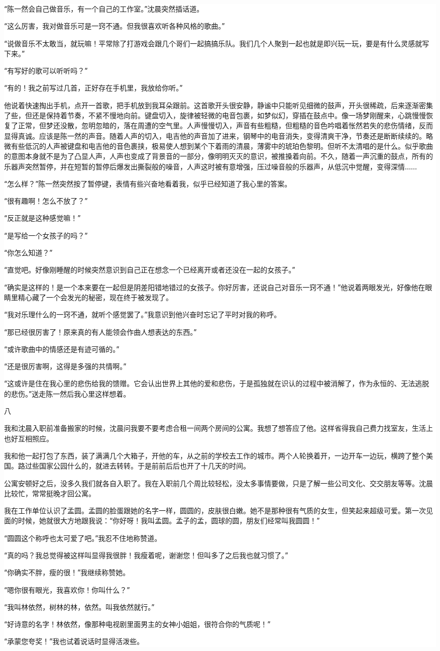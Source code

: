 “陈一然会自己做音乐，有一个自己的工作室。”沈晨突然插话道。

“这么厉害，我对做音乐可是一窍不通。但我很喜欢听各种风格的歌曲。”

“说做音乐不太敢当，就玩嘛！平常除了打游戏会跟几个哥们一起搞搞乐队。我们几个人聚到一起也就是即兴玩一玩，要是有什么灵感就写下来。”

“有写好的歌可以听听吗？”

“有的！我之前写过几首，正好存在手机里，我放给你听。”

他说着快速掏出手机，点开一首歌，把手机放到我耳朵跟前。这首歌开头很安静，静谧中只能听见细微的鼓声，开头很稀疏，后来逐渐密集了些，但还是保持着节奏，不紧不慢地向前。键盘切入，旋律被轻微的电音包裹，如梦似幻，穿插在鼓点中。像一场梦刚醒来，心跳慢慢恢复了正常，但梦还没散，忽明忽暗的，落在周遭的空气里。人声慢慢切入，声音有些粗糙，但粗糙的音色吟唱着怅然若失的悲伤情绪，反而显得真诚。应该是陈一然的声音。随着人声的切入，电吉他的声音加了进来，钢琴中的电音消失，变得清爽干净，节奏还是断断续续的。略微有些低沉的人声被键盘和电吉他的音色裹挟，极易使人想到某个下着雨的清晨，薄雾中的琥珀色黎明。但听不太清唱的是什么。似乎歌曲的意图本身就不是为了凸显人声，人声也变成了背景音的一部分，像明明灭灭的意识，被推搡着向前。不久，随着一声沉重的鼓点，所有的乐器声突然暂停，并在短暂的暂停后爆发出撕裂般的噪音，人声这时被有意增强，压过噪音般的乐器声，从低沉中觉醒，变得深情……

“怎么样？”陈一然突然按了暂停键，表情有些兴奋地看着我，似乎已经知道了我心里的答案。

“很有趣啊！怎么不放了？”

“反正就是这种感觉嘛！”

“是写给一个女孩子的吗？”

“你怎么知道？”

“直觉吧。好像刚睡醒的时候突然意识到自己正在想念一个已经离开或者还没在一起的女孩子。”

“确实是这样的！是一个本来要在一起但是阴差阳错地错过的女孩子。你好厉害，还说自己对音乐一窍不通！”他说着两眼发光，好像他在眼睛里精心藏了一个会发光的秘密，现在终于被发现了。

“我对乐理什么的一窍不通，就听个感觉罢了。”我意识到他兴奋时忘记了平时对我的称呼。

“那已经很厉害了！原来真的有人能领会作曲人想表达的东西。”

“或许歌曲中的情感还是有迹可循的。”

“还是很厉害啊，这得是多强的共情啊。”

“这或许是住在我心里的悲伤给我的馈赠。它会认出世界上其他的爱和悲伤，于是孤独就在识认的过程中被消解了，作为永恒的、无法逃脱的悲伤。”送走陈一然后我心里这样想着。

八

我和沈晨入职前准备搬家的时候，沈晨问我要不要考虑合租一间两个房间的公寓。我想了想答应了他。这样省得我自己费力找室友，生活上也好互相照应。

我和他一起打包了东西，装了满满几个大箱子，开他的车，从之前的学校去工作的城市。两个人轮换着开，一边开车一边玩，横跨了整个美国。路过些国家公园什么的，就进去转转。于是前前后后也开了十几天的时间。

公寓安顿好之后，没多久我们就各自入职了。我在入职前几个周比较轻松，没太多事情要做，只是了解一些公司文化、交交朋友等等。沈晨比较忙，常常挺晚才回公寓。

我在工作单位认识了孟圆。孟圆的脸蛋跟她的名字一样，圆圆的，皮肤很白嫩。她不是那种很有气质的女生，但笑起来超级可爱。第一次见面的时候，她就很大方地跟我说：“你好呀！我叫孟圆。孟子的孟，圆球的圆，朋友们经常叫我圆圆！”

“圆圆这个称呼也太可爱了吧。”我忍不住地称赞道。

“真的吗？我总觉得被这样叫显得我很胖！我瘦着呢，谢谢您！但叫多了之后我也就习惯了。”

“你确实不胖，瘦的很！”我继续称赞她。

“嗯你很有眼光，我喜欢你！你叫什么？”

“我叫林依然，树林的林，依然。叫我依然就行。”

“好诗意的名字！林依然，像那种电视剧里面男主的女神小姐姐，很符合你的气质呢！”

“承蒙您夸奖！”我也试着说话时显得活泼些。

